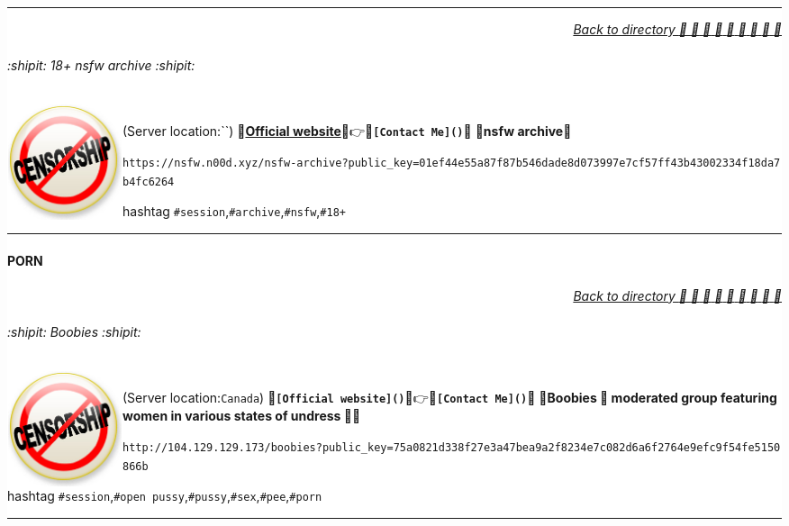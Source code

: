 ***********************************************************************************************************************************************************************

*<div align="right"><a href="#Contents">Back to directory :maple_leaf: :cherries: :lemon: :strawberry: :peach: :eggplant: :pear: :corn: :tomato:</a></div>*
###### :shipit: 18+ nsfw archive :shipit:
<img align="left" height="128px" width="128px" alt="Server Icon" src="public/server_icons/session.png"> \
(Server location:``) :ghost:**[Official website](https://nsfw.n00d.xyz/)**:ghost::point_right::love_letter:**``````[Contact Me]()``````**:love_letter: :cherries:**nsfw archive**:cherries:
```
https://nsfw.n00d.xyz/nsfw-archive?public_key=01ef44e55a87f87b546dade8d073997e7cf57ff43b43002334f18da7b4fc6264
```
hashtag `#session`,`#archive`,`#nsfw`,`#18+`
***********************************************************************************************************************************************************************

#### PORN ####
*<div align="right"><a href="#Contents">Back to directory :maple_leaf: :cherries: :lemon: :strawberry: :peach: :eggplant: :pear: :corn: :tomato:</a></div>*
###### :shipit: Boobies :shipit:
<img align="left" height="128px" width="128px" alt="Server Icon" src="public/server_icons/session.png"> \
(Server location:`Canada`) :ghost:**```[Official website]()```**:ghost::point_right::love_letter:**``````[Contact Me]()``````**:love_letter: :cherries:**Boobies :underage: moderated group featuring women in various states of undress :underage:**:cherries:
```
http://104.129.129.173/boobies?public_key=75a0821d338f27e3a47bea9a2f8234e7c082d6a6f2764e9efc9f54fe5150866b
```
hashtag `#session`,`#open pussy`,`#pussy`,`#sex`,`#pee`,`#porn`
***********************************************************************************************************************************************************************
